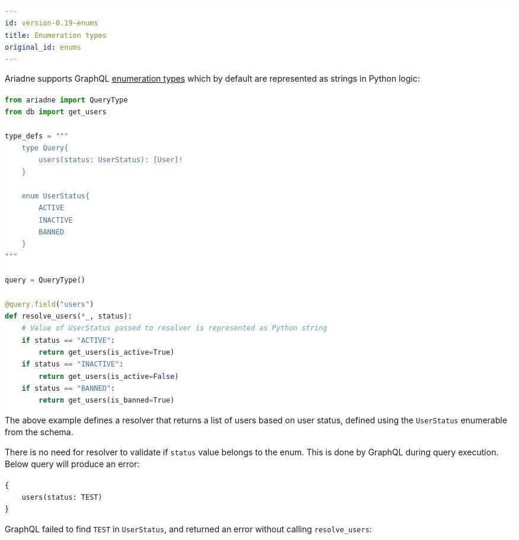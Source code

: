 ```yaml
---
id: version-0.19-enums
title: Enumeration types
original_id: enums
---
```



Ariadne supports GraphQL [enumeration types](https://graphql.org/learn/schema/#enumeration-types) which by default are represented as strings in Python logic:

```python
from ariadne import QueryType
from db import get_users

type_defs = """
    type Query{
        users(status: UserStatus): [User]!
    }

    enum UserStatus{
        ACTIVE
        INACTIVE
        BANNED
    }
"""

query = QueryType()

@query.field("users")
def resolve_users(*_, status):
    # Value of UserStatus passed to resolver is represented as Python string
    if status == "ACTIVE":
        return get_users(is_active=True)
    if status == "INACTIVE":
        return get_users(is_active=False)
    if status == "BANNED":
        return get_users(is_banned=True)
```

The above example defines a resolver that returns a list of users based on user status, defined using the `UserStatus` enumerable from the schema.

There is no need for resolver to validate if `status` value belongs to the enum. This is done by GraphQL during query execution. Below query will produce an error:

```graphql
{
    users(status: TEST)
}
```

GraphQL failed to find `TEST` in `UserStatus`, and returned an error without calling `resolve_users`:
